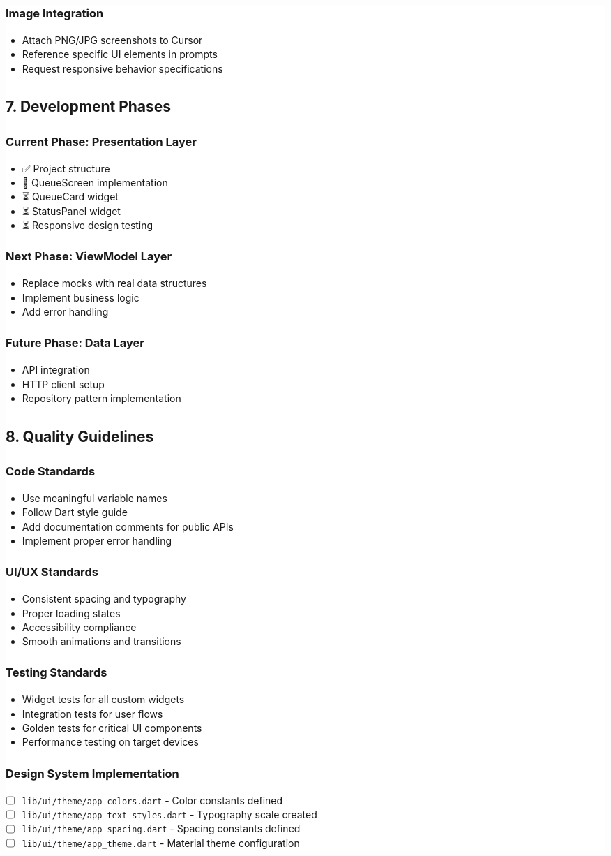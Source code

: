 ### Image Integration
- Attach PNG/JPG screenshots to Cursor
- Reference specific UI elements in prompts
- Request responsive behavior specifications

## 7. Development Phases

### Current Phase: Presentation Layer
- ✅ Project structure
- 🔄 QueueScreen implementation
- ⏳ QueueCard widget
- ⏳ StatusPanel widget
- ⏳ Responsive design testing

### Next Phase: ViewModel Layer
- Replace mocks with real data structures
- Implement business logic
- Add error handling

### Future Phase: Data Layer
- API integration
- HTTP client setup
- Repository pattern implementation

## 8. Quality Guidelines

### Code Standards
- Use meaningful variable names
- Follow Dart style guide
- Add documentation comments for public APIs
- Implement proper error handling

### UI/UX Standards
- Consistent spacing and typography
- Proper loading states
- Accessibility compliance
- Smooth animations and transitions

### Testing Standards
- Widget tests for all custom widgets
- Integration tests for user flows
- Golden tests for critical UI components
- Performance testing on target devices

### Design System Implementation
- [ ] `lib/ui/theme/app_colors.dart` - Color constants defined
- [ ] `lib/ui/theme/app_text_styles.dart` - Typography scale created
- [ ] `lib/ui/theme/app_spacing.dart` - Spacing constants defined
- [ ] `lib/ui/theme/app_theme.dart` - Material theme configuration
